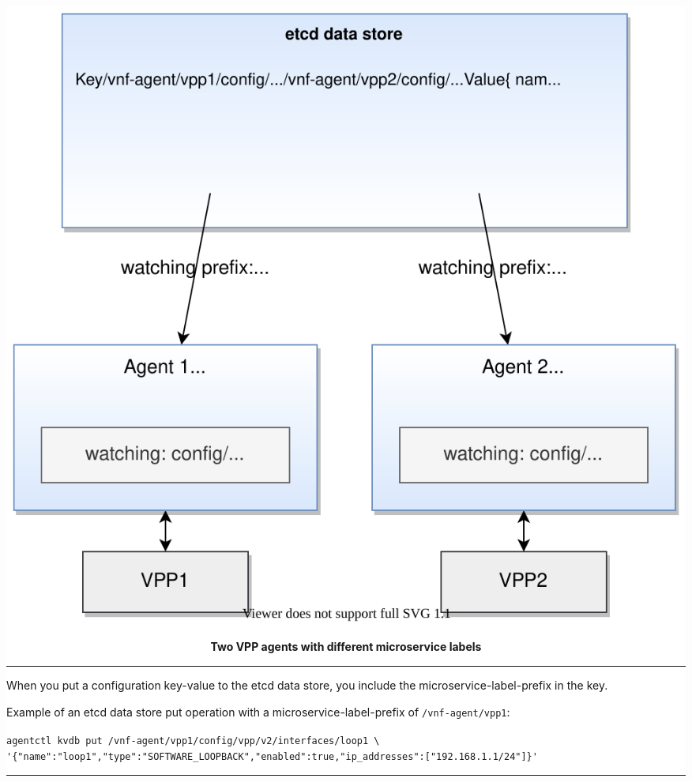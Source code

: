 ![kvdb-microservice-label](../img/user-guide/kvdb-microservice-label.svg)
<p style="text-align: center; font-weight: bold">Two VPP agents with different microservice labels</p>

---

When you put a configuration key-value to the etcd data store, you include the microservice-label-prefix in the key.

Example of an etcd data store put operation with a microservice-label-prefix of `/vnf-agent/vpp1`:

```
agentctl kvdb put /vnf-agent/vpp1/config/vpp/v2/interfaces/loop1 \
'{"name":"loop1","type":"SOFTWARE_LOOPBACK","enabled":true,"ip_addresses":["192.168.1.1/24"]}'
``` 

---

[agentctl model list]: agentctl.md#model
[agentctl dump]: agentctl.md#dump
[client-v2]: ../user-guide/concepts.md#client-v2
[confd]: https://confd.io
[config-files]: config-files.md
[consul-plugin]: ../plugins/db-plugins.md#consul-plugin
[datasync-example]: https://github.com/ligato/cn-infra/tree/master/examples/datasync-plugin
[developer-guide-custom-templates]: ../developer-guide/model-registration.md#custom-templates 
[etcd-plugin]: ../plugins/db-plugins.md#etcd
[filedb-plugin]: ../plugins/db-plugins.md#filedb
[govppmux-plugin]: ../plugins/vpp-plugins.md#govppmux-plugin
[govpp-project]: https://wiki.fd.io/view/GoVPP
[kvdbsync]: https://github.com/ligato/cn-infra/tree/master/datasync/kvdbsync
[key reference]: reference.md
[kvs-system]: ../img/user-guide/2components-ligato-framework-arch-KVS2.svg
[list-of-supported]: config-files.md
[protobuf]: https://developers.google.com/protocol-buffers
[redis-plugin]: ../plugins/db-plugins.md#redis
[redis-quickstart]: https://redis.io/topics/quickstart
[telemetry-plugin]: ../plugins/vpp-plugins.md#telemetry
[quickstart-guide]: ../user-guide/quickstart.md
[vpp-keys]: ../user-guide/reference.md#vpp-keys
[quickstart-guide-keys]: ../user-guide/quickstart.md#5-managing-the-vpp-agent
[microservice-label]: ../user-guide/config-files.md#service-label
[orchestrator plugin]: ../plugins/plugin-overview.md#orchestrator
[etcdctl]: https://github.com/etcd-io/etcd/tree/master/etcdctl
[rediscli]: https://redis.io/topics/rediscli
[bolt]: https://github.com/boltdb/bolt
[KVs]: ../developer-guide/kvscheduler.md
[govpp]: ../plugins/